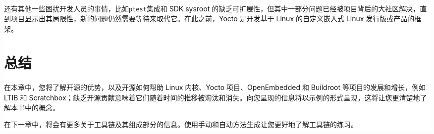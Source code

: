 还有其他一些困扰开发人员的事情，比如`ptest`集成和 SDK sysroot 的缺乏可扩展性，但其中一部分问题已经被项目背后的大社区解决，直到项目显示出其局限性，新的问题仍然需要等待来取代它。在此之前，Yocto 是开发基于 Linux 的自定义嵌入式 Linux 发行版或产品的框架。

# 总结

在本章中，您将了解开源的优势，以及开源如何帮助 Linux 内核、Yocto 项目、OpenEmbedded 和 Buildroot 等项目的发展和增长，例如 LTIB 和 Scratchbox；缺乏开源贡献意味着它们随着时间的推移被淘汰和消失。向您呈现的信息将以示例的形式呈现，这将让您更清楚地了解本书中的概念。

在下一章中，将会有更多关于工具链及其组成部分的信息。使用手动和自动方法生成让您更好地了解工具链的练习。
